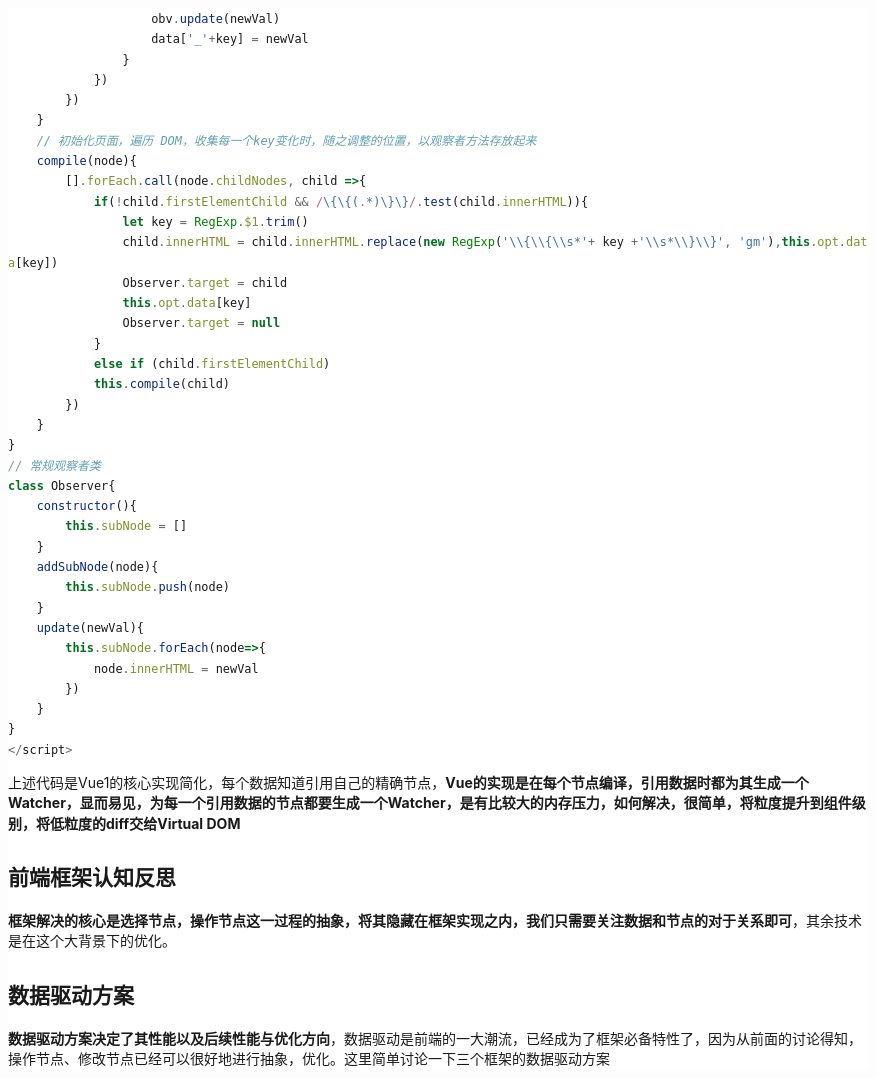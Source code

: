```js
                    obv.update(newVal)
                    data['_'+key] = newVal
                }
            })
        })
    }
    // 初始化页面，遍历 DOM，收集每一个key变化时，随之调整的位置，以观察者方法存放起来    
    compile(node){
        [].forEach.call(node.childNodes, child =>{
            if(!child.firstElementChild && /\{\{(.*)\}\}/.test(child.innerHTML)){
                let key = RegExp.$1.trim()
                child.innerHTML = child.innerHTML.replace(new RegExp('\\{\\{\\s*'+ key +'\\s*\\}\\}', 'gm'),this.opt.data[key]) 
                Observer.target = child
                this.opt.data[key] 
                Observer.target = null
            }
            else if (child.firstElementChild) 
            this.compile(child)
        })
    }    
}
// 常规观察者类
class Observer{
    constructor(){
        this.subNode = []    
    }
    addSubNode(node){
        this.subNode.push(node)
    }
    update(newVal){
        this.subNode.forEach(node=>{
            node.innerHTML = newVal
        })
    }
}
</script>
```

上述代码是Vue1的核心实现简化，每个数据知道引用自己的精确节点，**Vue的实现是在每个节点编译，引用数据时都为其生成一个Watcher，显而易见，为每一个引用数据的节点都要生成一个Watcher，是有比较大的内存压力，如何解决，很简单，将粒度提升到组件级别，将低粒度的diff交给Virtual DOM**

## 前端框架认知反思

**框架解决的核心是选择节点，操作节点这一过程的抽象，将其隐藏在框架实现之内，我们只需要关注数据和节点的对于关系即可**，其余技术是在这个大背景下的优化。

## 数据驱动方案

**数据驱动方案决定了其性能以及后续性能与优化方向**，数据驱动是前端的一大潮流，已经成为了框架必备特性了，因为从前面的讨论得知，操作节点、修改节点已经可以很好地进行抽象，优化。这里简单讨论一下三个框架的数据驱动方案

